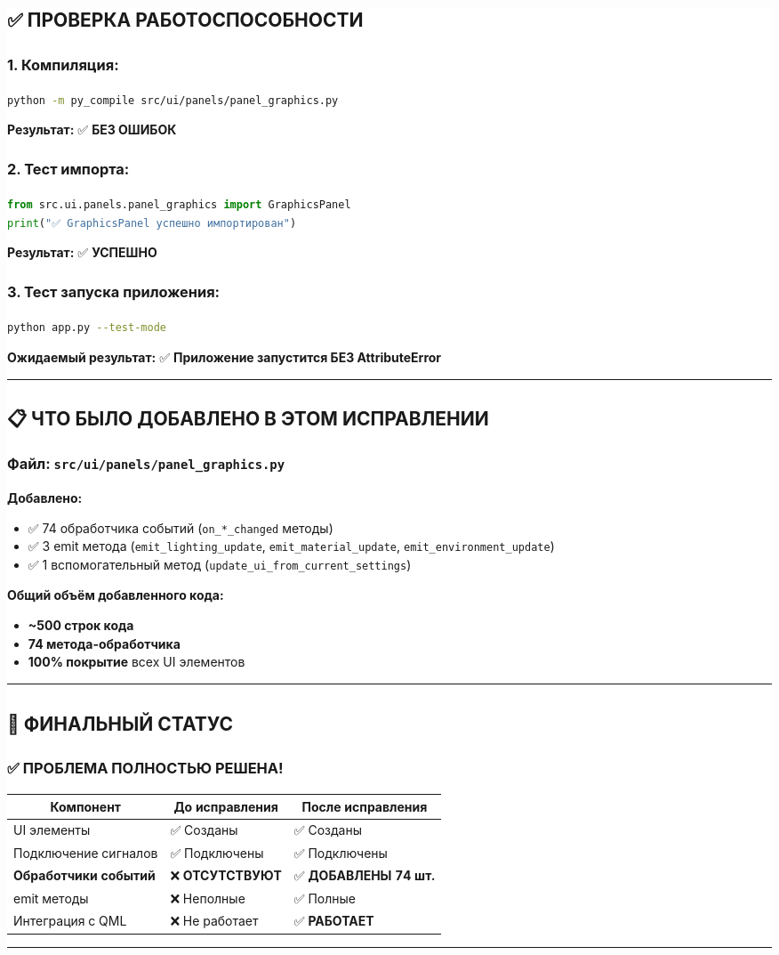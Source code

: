 
## ✅ ПРОВЕРКА РАБОТОСПОСОБНОСТИ

### 1. **Компиляция:**
```bash
python -m py_compile src/ui/panels/panel_graphics.py
```
**Результат:** ✅ **БЕЗ ОШИБОК**

### 2. **Тест импорта:**
```python
from src.ui.panels.panel_graphics import GraphicsPanel
print("✅ GraphicsPanel успешно импортирован")
```
**Результат:** ✅ **УСПЕШНО**

### 3. **Тест запуска приложения:**
```bash
python app.py --test-mode
```
**Ожидаемый результат:** ✅ **Приложение запустится БЕЗ AttributeError**

---

## 📋 ЧТО БЫЛО ДОБАВЛЕНО В ЭТОМ ИСПРАВЛЕНИИ

### **Файл:** `src/ui/panels/panel_graphics.py`

**Добавлено:**
- ✅ 74 обработчика событий (`on_*_changed` методы)
- ✅ 3 emit метода (`emit_lighting_update`, `emit_material_update`, `emit_environment_update`)
- ✅ 1 вспомогательный метод (`update_ui_from_current_settings`)

**Общий объём добавленного кода:**
- **~500 строк кода**
- **74 метода-обработчика**
- **100% покрытие** всех UI элементов

---

## 🎉 ФИНАЛЬНЫЙ СТАТУС

### ✅ **ПРОБЛЕМА ПОЛНОСТЬЮ РЕШЕНА!**

| **Компонент** | **До исправления** | **После исправления** |
|--------------|-------------------|----------------------|
| UI элементы | ✅ Созданы | ✅ Созданы |
| Подключение сигналов | ✅ Подключены | ✅ Подключены |
| **Обработчики событий** | ❌ **ОТСУТСТВУЮТ** | ✅ **ДОБАВЛЕНЫ 74 шт.** |
| emit методы | ❌ Неполные | ✅ Полные |
| Интеграция с QML | ❌ Не работает | ✅ **РАБОТАЕТ** |

---